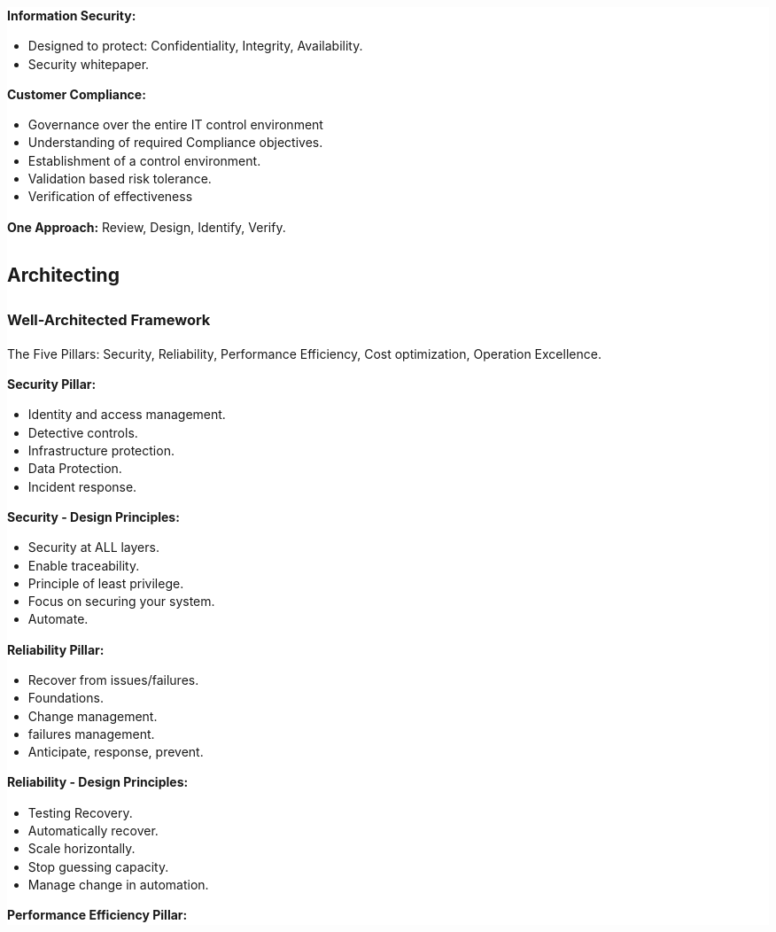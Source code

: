 **Information Security:**

  * Designed to protect: Confidentiality, Integrity, Availability.
  * Security whitepaper.

**Customer Compliance:**

  * Governance over the entire IT control environment
  * Understanding of required Compliance objectives.
  * Establishment of a control environment.
  * Validation based risk tolerance.
  * Verification of effectiveness

**One Approach:** Review, Design, Identify, Verify.


## Architecting

### Well-Architected Framework

The Five Pillars: Security, Reliability, Performance Efficiency, Cost optimization, Operation Excellence.

**Security Pillar:**

* Identity and access management.
* Detective controls.
* Infrastructure protection.
* Data Protection.
* Incident response.

**Security - Design Principles:**

* Security at ALL layers.
* Enable traceability.
* Principle of least privilege.
* Focus on securing your system.
* Automate.

**Reliability Pillar:**

* Recover from issues/failures.
* Foundations.
* Change management.
* failures management.
* Anticipate, response, prevent.

**Reliability - Design Principles:**

* Testing Recovery.
* Automatically recover.
* Scale horizontally.
* Stop guessing capacity.
* Manage change in automation.

**Performance Efficiency Pillar:**
